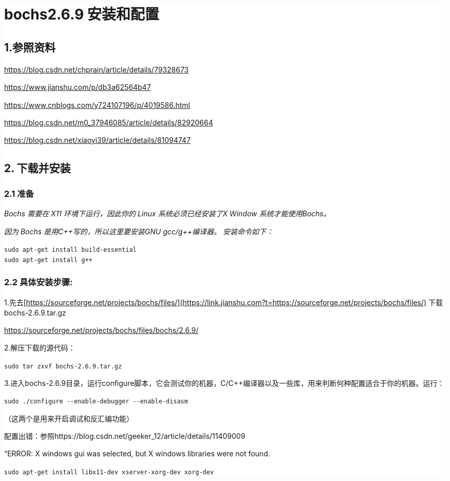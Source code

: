 # bochs2.6.9 安装和配置

## 1.参照资料

https://blog.csdn.net/chprain/article/details/79328673

https://www.jianshu.com/p/db3a62564b47

https://www.cnblogs.com/y724107196/p/4019586.html

https://blog.csdn.net/m0_37946085/article/details/82920664

https://blog.csdn.net/xiaoyi39/article/details/81094747

## 2. 下载并安装

### 2.1 准备

*Bochs 需要在 X11 环境下运行，因此你的 Linux 系统必须已经安装了X Window 系统才能使用Bochs。*

*因为 Bochs 是用C++写的，所以这里要安装GNU gcc/g++编译器。*
 *安装命令如下：*

```
sudo apt-get install build-essential 
sudo apt-get install g++ 
```

### 2.2 具体安装步骤:

1.先去[https://sourceforge.net/projects/bochs/files/](https://link.jianshu.com?t=https://sourceforge.net/projects/bochs/files/)
 下载 bochs-2.6.9.tar.gz

https://sourceforge.net/projects/bochs/files/bochs/2.6.9/

2.解压下载的源代码：

```
sudo tar zxvf bochs-2.6.9.tar.gz
```

3.进入bochs-2.6.9目录，运行configure脚本，它会测试你的机器，C/C++编译器以及一些库，用来判断何种配置适合于你的机器。运行：

```
sudo ./configure --enable-debugger --enable-disasm
```

（这两个是用来开启调试和反汇编功能）

配置出错：参照https://blog.csdn.net/geeker_12/article/details/11409009

“ERROR: X windows gui was selected, but X windows libraries were not found.

```shell
sudo apt-get install libx11-dev xserver-xorg-dev xorg-dev
```
